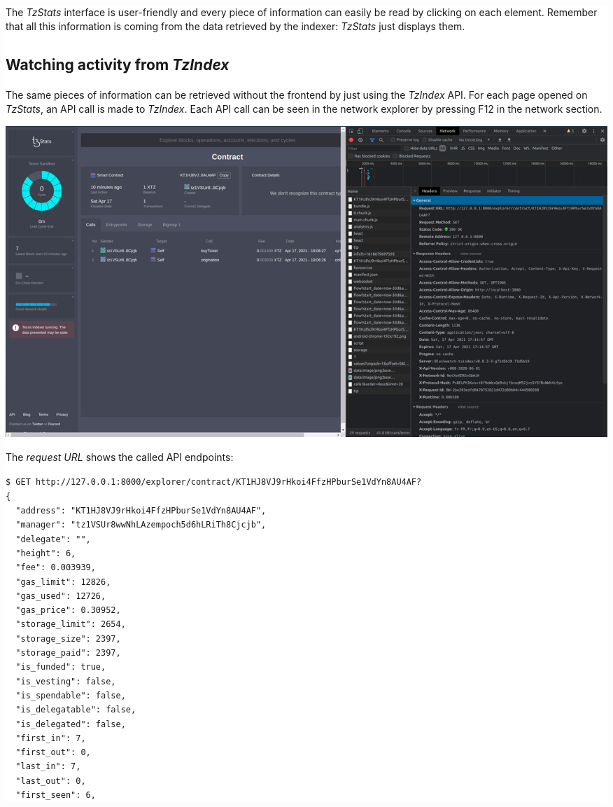 The _TzStats_ interface is user-friendly and every piece of information can easily be read by clicking on each
element. Remember that all this information is coming from the data retrieved by the indexer: _TzStats_ just displays
them.

## Watching activity from _TzIndex_

The same pieces of information can be retrieved without the frontend by just using the _TzIndex_ API. For each page
opened on _TzStats_, an API call is made to _TzIndex_. Each API call can be seen in the network explorer by pressing F12
in the network section.

![](../../static/img/explorer/tzstat-8.png "Retrieving the API call")

The _request URL_ shows the called API endpoints:

```shell
$ GET http://127.0.0.1:8000/explorer/contract/KT1HJ8VJ9rHkoi4FfzHPburSe1VdYn8AU4AF?
{
  "address": "KT1HJ8VJ9rHkoi4FfzHPburSe1VdYn8AU4AF",
  "manager": "tz1VSUr8wwNhLAzempoch5d6hLRiTh8Cjcjb",
  "delegate": "",
  "height": 6,
  "fee": 0.003939,
  "gas_limit": 12826,
  "gas_used": 12726,
  "gas_price": 0.30952,
  "storage_limit": 2654,
  "storage_size": 2397,
  "storage_paid": 2397,
  "is_funded": true,
  "is_vesting": false,
  "is_spendable": false,
  "is_delegatable": false,
  "is_delegated": false,
  "first_in": 7,
  "first_out": 0,
  "last_in": 7,
  "last_out": 0,
  "first_seen": 6,
```